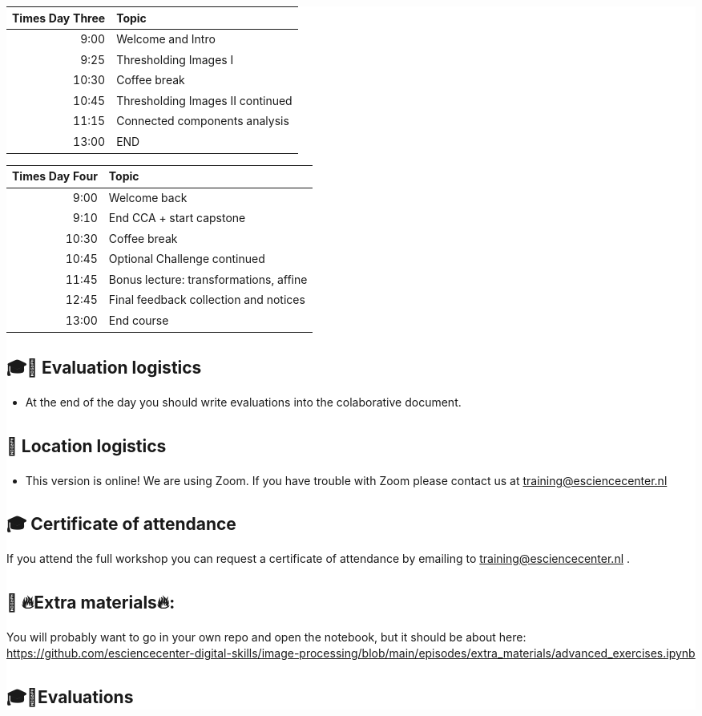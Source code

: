 


| Times Day Three | Topic                                           |
| -------------:|:-------------------------- |
|          9:00 | Welcome and Intro    |
|          9:25 | Thresholding Images I
| 10:30 | Coffee break                          |
|          10:45 | Thresholding Images II continued          |
| 11:15 |  Connected components analysis                    |
|         13:00 | END                                             |

| Times Day Four | Topic                                           |
| --------------:|:----------------------------------------------- |
|           9:00 | Welcome back                     |
|           9:10 | End CCA + start capstone                       |
|          10:30 | Coffee break                                    |
|          10:45 | Optional Challenge continued            |
|          11:45 | Bonus lecture: transformations, affine |
|          12:45 | Final feedback collection and notices           |
|          13:00 | End course                                      |
 

## 🎓🏢 Evaluation logistics
* At the end of the day you should write evaluations into the colaborative document.


## 🏢 Location logistics
* This version is online! We are using Zoom. If you have trouble with Zoom please contact us at training@esciencecenter.nl

## 🎓 Certificate of attendance
If you attend the full workshop you can request a certificate of attendance by emailing to training@esciencecenter.nl .

## 🫠 🔥Extra materials🔥:

You will probably want to go in your own repo and open the notebook, but it should be about here: https://github.com/esciencecenter-digital-skills/image-processing/blob/main/episodes/extra_materials/advanced_exercises.ipynb


## 🎓🔧Evaluations
